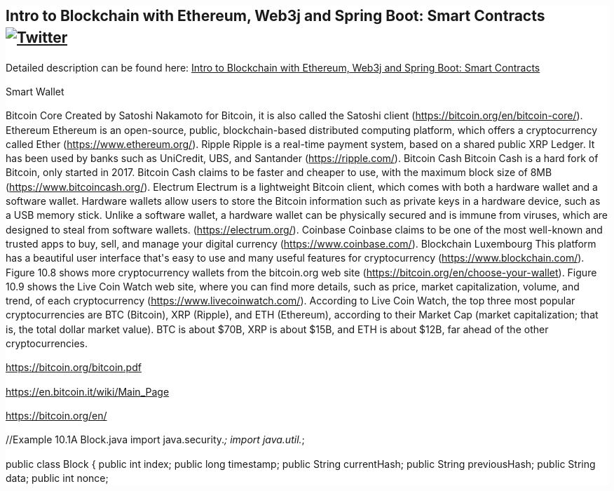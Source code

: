 ## Intro to Blockchain with Ethereum, Web3j and Spring Boot: Smart Contracts  [![Twitter](https://img.shields.io/twitter/follow/piotr_minkowski.svg?style=social&logo=twitter&label=Follow%20Me)](https://twitter.com/piotr_minkowski)

Detailed description can be found here: [Intro to Blockchain with Ethereum, Web3j and Spring Boot: Smart Contracts](https://piotrminkowski.com/2018/07/25/intro-to-blockchain-with-ethereum-web3j-and-spring-boot-smart-contracts/) 


Smart Wallet

Bitcoin Core Created by Satoshi Nakamoto for Bitcoin, it is also called the Satoshi client (https://bitcoin.org/en/bitcoin-core/).
Ethereum Ethereum is an open-source, public, blockchain-based distributed computing platform, which offers a cryptocurrency called Ether (https://www.ethereum.org/).
Ripple Ripple is a real-time payment system, based on a shared public XRP Ledger. It has been used by banks such as UniCredit, UBS, and Santander (https://ripple.com/).
Bitcoin Cash Bitcoin Cash is a hard fork of Bitcoin, only started in 2017. Bitcoin Cash claims to be faster and cheaper to use, with the maximum block size of 8MB (https://www.bitcoincash.org/).
Electrum Electrum is a lightweight Bitcoin client, which comes with both a hardware wallet and a software wallet. Hardware wallets allow users to store the Bitcoin information such as private keys in a hardware device, such as a USB memory stick. Unlike a software wallet, a hardware wallet can be physically secured and is immune from viruses, which are designed to steal from software wallets. (https://electrum.org/).
Coinbase Coinbase claims to be one of the most well-known and trusted apps to buy, sell, and manage your digital currency (https://www.coinbase.com/).
Blockchain Luxembourg This platform has a beautiful user interface that's easy to use and many useful features for cryptocurrency (https://www.blockchain.com/).
Figure 10.8 shows more cryptocurrency wallets from the bitcoin.org web site (https://bitcoin.org/en/choose-your-wallet). Figure 10.9 shows the Live Coin Watch web site, where you can find more details, such as price, market capitalization, volume, and trend, of each cryptocurrency (https://www.livecoinwatch.com/). According to Live Coin Watch, the top three most popular cryptocurrencies are BTC (Bitcoin), XRP (Ripple), and ETH (Ethereum), according to their Market Cap (market capitalization; that is, the total dollar market value). BTC is about $70B, XRP is about $15B, and ETH is about $12B, far ahead of the other cryptocurrencies.

https://bitcoin.org/bitcoin.pdf

https://en.bitcoin.it/wiki/Main_Page

https://bitcoin.org/en/


//Example 10.1A Block.java
import java.security.*;
import java.util.*;
 
public class Block {
    public int index;
    public long timestamp;
    public String currentHash;
    public String previousHash;
    public String data;
    public int nonce;
    